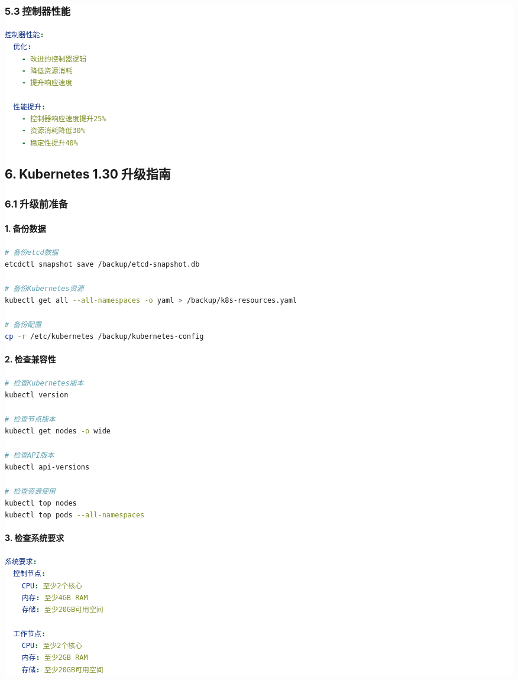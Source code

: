 ### 5.3 控制器性能

```yaml
控制器性能:
  优化:
    - 改进的控制器逻辑
    - 降低资源消耗
    - 提升响应速度
  
  性能提升:
    - 控制器响应速度提升25%
    - 资源消耗降低30%
    - 稳定性提升40%
```

## 6. Kubernetes 1.30 升级指南

### 6.1 升级前准备

#### 1. 备份数据

```bash
# 备份etcd数据
etcdctl snapshot save /backup/etcd-snapshot.db

# 备份Kubernetes资源
kubectl get all --all-namespaces -o yaml > /backup/k8s-resources.yaml

# 备份配置
cp -r /etc/kubernetes /backup/kubernetes-config
```

#### 2. 检查兼容性

```bash
# 检查Kubernetes版本
kubectl version

# 检查节点版本
kubectl get nodes -o wide

# 检查API版本
kubectl api-versions

# 检查资源使用
kubectl top nodes
kubectl top pods --all-namespaces
```

#### 3. 检查系统要求

```yaml
系统要求:
  控制节点:
    CPU: 至少2个核心
    内存: 至少4GB RAM
    存储: 至少20GB可用空间
  
  工作节点:
    CPU: 至少2个核心
    内存: 至少2GB RAM
    存储: 至少20GB可用空间
```
